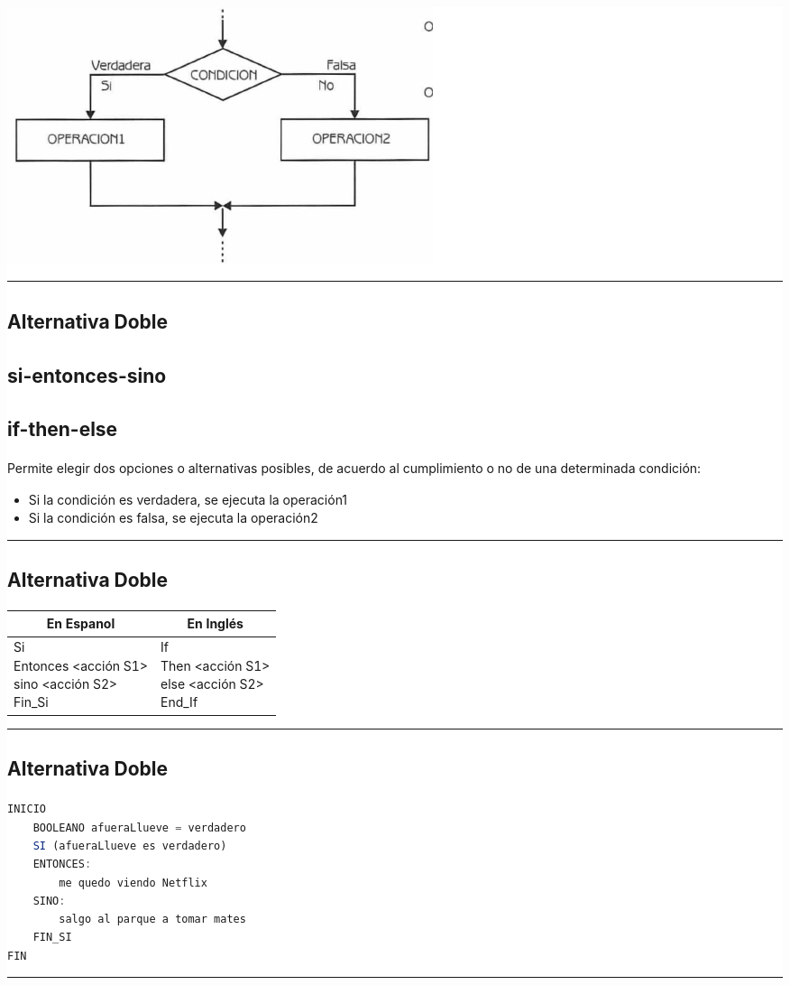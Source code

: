 ![Alternativa Doble](images/U2_control_flujo/alternativa_doble.png)

---
## Alternativa Doble 
## si-entonces-sino 
## if-then-else

Permite elegir dos opciones o alternativas posibles, de acuerdo al cumplimiento o no de una determinada condición:
* Si la condición es verdadera, se ejecuta la operación1 
* Si la condición es falsa, se ejecuta la operación2

---
## Alternativa Doble
| En Espanol | En Inglés |
|------------|-----------|
| Si <condicion> <br> Entonces <acción S1> <br> sino <acción S2> <br> Fin_Si | If <condicion> <br> Then <acción S1> <br> else <acción S2> <br> End_If |

---
## Alternativa Doble
````javascript
INICIO
    BOOLEANO afueraLlueve = verdadero
    SI (afueraLlueve es verdadero)
    ENTONCES:
        me quedo viendo Netflix
    SINO:
        salgo al parque a tomar mates
    FIN_SI
FIN
````    

---